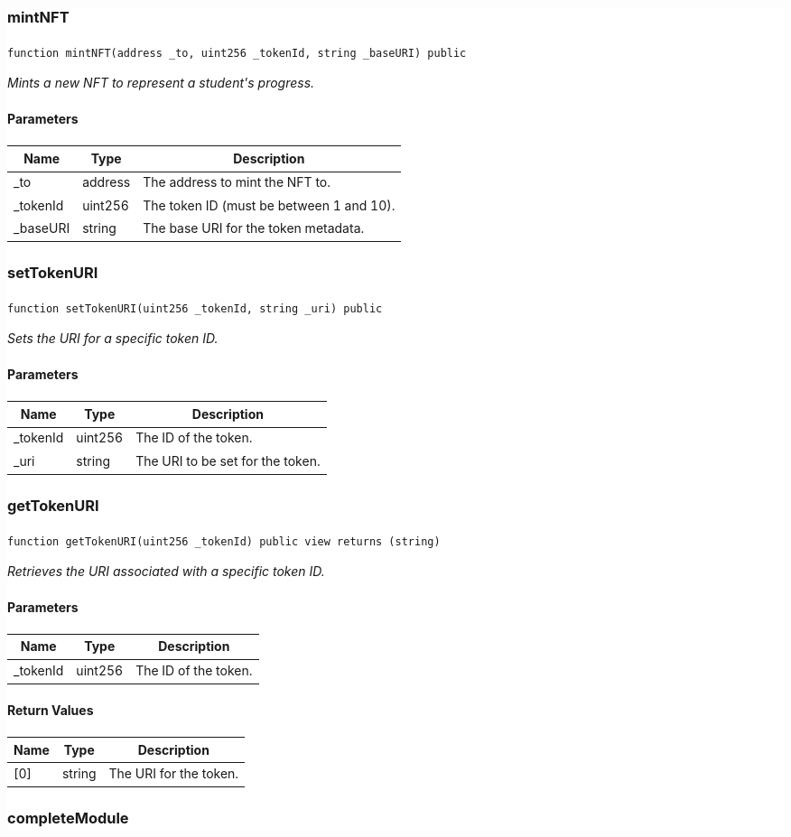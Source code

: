 ### mintNFT

```solidity
function mintNFT(address _to, uint256 _tokenId, string _baseURI) public
```

_Mints a new NFT to represent a student's progress._

#### Parameters

| Name | Type | Description |
| ---- | ---- | ----------- |
| _to | address | The address to mint the NFT to. |
| _tokenId | uint256 | The token ID (must be between 1 and 10). |
| _baseURI | string | The base URI for the token metadata. |

### setTokenURI

```solidity
function setTokenURI(uint256 _tokenId, string _uri) public
```

_Sets the URI for a specific token ID._

#### Parameters

| Name | Type | Description |
| ---- | ---- | ----------- |
| _tokenId | uint256 | The ID of the token. |
| _uri | string | The URI to be set for the token. |

### getTokenURI

```solidity
function getTokenURI(uint256 _tokenId) public view returns (string)
```

_Retrieves the URI associated with a specific token ID._

#### Parameters

| Name | Type | Description |
| ---- | ---- | ----------- |
| _tokenId | uint256 | The ID of the token. |

#### Return Values

| Name | Type | Description |
| ---- | ---- | ----------- |
| [0] | string | The URI for the token. |

### completeModule
